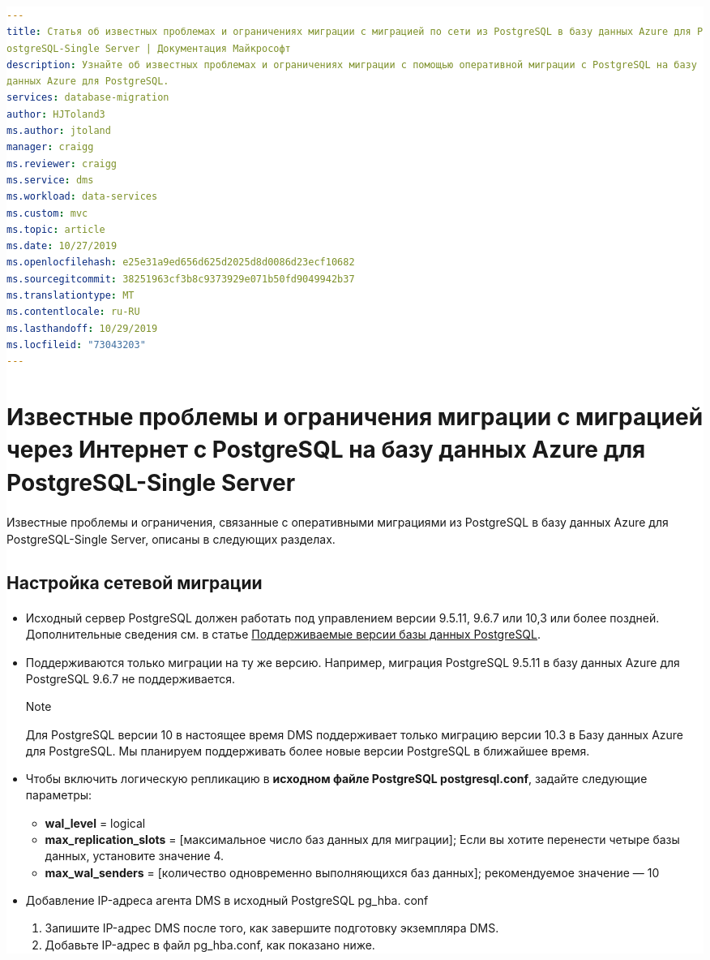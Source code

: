 ```yaml
---
title: Статья об известных проблемах и ограничениях миграции с миграцией по сети из PostgreSQL в базу данных Azure для PostgreSQL-Single Server | Документация Майкрософт
description: Узнайте об известных проблемах и ограничениях миграции с помощью оперативной миграции с PostgreSQL на базу данных Azure для PostgreSQL.
services: database-migration
author: HJToland3
ms.author: jtoland
manager: craigg
ms.reviewer: craigg
ms.service: dms
ms.workload: data-services
ms.custom: mvc
ms.topic: article
ms.date: 10/27/2019
ms.openlocfilehash: e25e31a9ed656d625d2025d8d0086d23ecf10682
ms.sourcegitcommit: 38251963cf3b8c9373929e071b50fd9049942b37
ms.translationtype: MT
ms.contentlocale: ru-RU
ms.lasthandoff: 10/29/2019
ms.locfileid: "73043203"
---
```

# <a name="known-issuesmigration-limitations-with-online-migrations-from-postgresql-to-azure-db-for-postgresql-single-server"></a>Известные проблемы и ограничения миграции с миграцией через Интернет с PostgreSQL на базу данных Azure для PostgreSQL-Single Server

Известные проблемы и ограничения, связанные с оперативными миграциями из PostgreSQL в базу данных Azure для PostgreSQL-Single Server, описаны в следующих разделах.

## <a name="online-migration-configuration"></a>Настройка сетевой миграции

- Исходный сервер PostgreSQL должен работать под управлением версии 9.5.11, 9.6.7 или 10,3 или более поздней. Дополнительные сведения см. в статье [Поддерживаемые версии базы данных PostgreSQL](../postgresql/concepts-supported-versions.md).
- Поддерживаются только миграции на ту же версию. Например, миграция PostgreSQL 9.5.11 в базу данных Azure для PostgreSQL 9.6.7 не поддерживается.

    > [!NOTE]
    > Для PostgreSQL версии 10 в настоящее время DMS поддерживает только миграцию версии 10.3 в Базу данных Azure для PostgreSQL. Мы планируем поддерживать более новые версии PostgreSQL в ближайшее время.

- Чтобы включить логическую репликацию в **исходном файле PostgreSQL postgresql.conf**, задайте следующие параметры:
  - **wal_level** = logical
  - **max_replication_slots** = [максимальное число баз данных для миграции]; Если вы хотите перенести четыре базы данных, установите значение 4.
  - **max_wal_senders** = [количество одновременно выполняющихся баз данных]; рекомендуемое значение — 10
- Добавление IP-адреса агента DMS в исходный PostgreSQL pg_hba. conf
  1. Запишите IP-адрес DMS после того, как завершите подготовку экземпляра DMS.
  2. Добавьте IP-адрес в файл pg_hba.conf, как показано ниже.
